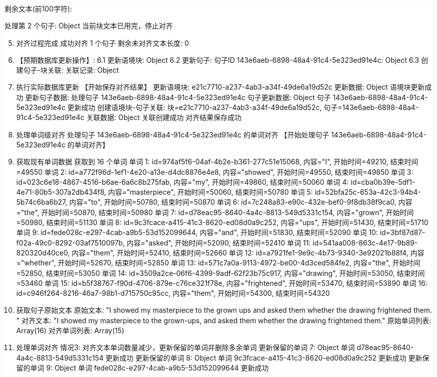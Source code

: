 剩余文本(前100字符): 
 
处理第 2 个句子: Object
 当前块文本已用完，停止对齐
 
5. 对齐过程完成
 成功对齐 1 个句子
 剩余未对齐文本长度: 0
 
6. 【预期数据库更新操作】:
 6.1 更新语境块: Object
 6.2 更新句子:
   句子ID 143e6aeb-6898-48a4-91c4-5e323ed91e4c: Object
 6.3 创建句子-块关联:
   关联记录: Object
 
7. 执行实际数据库更新
 【开始保存对齐结果】
 更新语境块: e21c7710-a237-4ab3-a34f-49de6a19d52c
 更新数据: Object
 语境块更新成功
 更新句子数据:
 处理句子 143e6aeb-6898-48a4-91c4-5e323ed91e4c
 句子更新数据: Object
 句子 143e6aeb-6898-48a4-91c4-5e323ed91e4c 更新成功
 创建语境块-句子关联: 块=e21c7710-a237-4ab3-a34f-49de6a19d52c, 句子=143e6aeb-6898-48a4-91c4-5e323ed91e4c
 关联数据: Object
 关联创建成功
 对齐结果保存成功
 
8. 处理单词级对齐
 处理句子 143e6aeb-6898-48a4-91c4-5e323ed91e4c 的单词对齐
 【开始处理句子 143e6aeb-6898-48a4-91c4-5e323ed91e4c 的单词对齐】
 1. 获取现有单词数据
 获取到 16 个单词
 单词 1: id=974af5f6-04af-4b2e-b361-277c51e15068, 内容="I", 开始时间=49210, 结束时间=49550
 单词 2: id=a772f96d-1ef1-4e20-a13e-d4dc8876e4e8, 内容="showed", 开始时间=49550, 结束时间=49850
 单词 3: id=023c6e18-4867-4516-b6ae-6a6c8b275fab, 内容="my", 开始时间=49860, 结束时间=50060
 单词 4: id=cba0b39e-5df1-4e71-80b5-307a2db434f8, 内容="masterpiece", 开始时间=50060, 结束时间=50780
 单词 5: id=52bfa25c-653a-42c3-94b4-5b74c6ba6b27, 内容="to", 开始时间=50780, 结束时间=50870
 单词 6: id=7c248a83-e90c-432e-bef0-9f8db38f9ca0, 内容="the", 开始时间=50870, 结束时间=50980
 单词 7: id=d78eac95-8640-4a4c-8813-549d5331c154, 内容="grown", 开始时间=50980, 结束时间=51130
 单词 8: id=9c3fcace-a415-41c3-8620-ed08d0a9c252, 内容="ups", 开始时间=51430, 结束时间=51710
 单词 9: id=fede028c-e297-4cab-a9b5-53d152099644, 内容="and", 开始时间=51830, 结束时间=52090
 单词 10: id=3bf87d87-f02a-49c0-8292-03af7510097b, 内容="asked", 开始时间=52090, 结束时间=52410
 单词 11: id=541aa008-863c-4e17-9b89-820320d40ce0, 内容="them", 开始时间=52410, 结束时间=52660
 单词 12: id=a7921fe1-9e9c-4b73-9340-3e92021b88f4, 内容="whether", 开始时间=52670, 结束时间=52850
 单词 13: id=571c7a0a-9113-4972-be00-4d3ced584fe2, 内容="the", 开始时间=52850, 结束时间=53050
 单词 14: id=3509a2ce-06f6-4399-9adf-62f23b75c917, 内容="drawing", 开始时间=53050, 结束时间=53460
 单词 15: id=b5f38767-f90d-4706-879e-c76ce321f78e, 内容="frightened", 开始时间=53470, 结束时间=53890
 单词 16: id=c946f264-8216-46a7-98b1-d715750c95cc, 内容="them", 开始时间=54300, 结束时间=54320
 2. 获取句子原始文本
 原始文本: "I showed my masterpiece to the grown ups and asked them whether the drawing frightened them. "
 对齐文本: "I showed my masterpiece to the grown-ups, and asked them whether the drawing frightened them."
 原始单词列表: Array(16)
 对齐单词列表: Array(15)
 4. 处理单词对齐
 情况3: 对齐文本单词数量减少，更新保留的单词并删除多余单词
 更新保留的单词 7: Object
 单词 d78eac95-8640-4a4c-8813-549d5331c154 更新成功
 更新保留的单词 8: Object
 单词 9c3fcace-a415-41c3-8620-ed08d0a9c252 更新成功
 更新保留的单词 9: Object
 单词 fede028c-e297-4cab-a9b5-53d152099644 更新成功